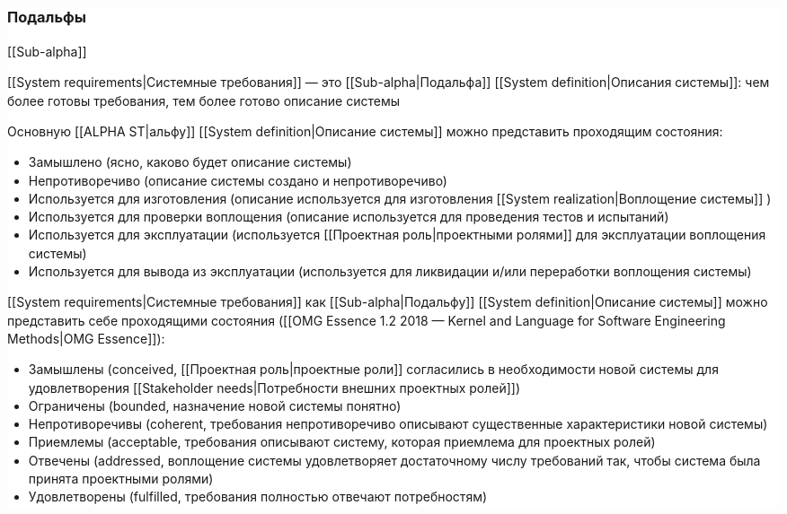 
### Подальфы
[[Sub-alpha]]

[[System requirements|Системные требования]] — это [[Sub-alpha|Подальфа]] [[System definition|Описания системы]]: чем более готовы требования, тем более готово описание системы

Основную [[ALPHA ST|альфу]] [[System definition|Описание системы]] можно представить проходящим состояния:
- Замышлено (ясно, каково будет описание системы)
- Непротиворечиво (описание системы создано и непротиворечиво)
- Используется для изготовления (описание используется для изготовления [[System realization|Воплощение системы]] )
- Используется для проверки воплощения (описание используется для проведения тестов и испытаний)
- Используется для эксплуатации (используется [[Проектная роль|проектными ролями]] для эксплуатации воплощения системы)
- Используется для вывода из эксплуатации (используется для ликвидации и/или переработки воплощения системы)

[[System requirements|Системные требования]] как [[Sub-alpha|Подальфу]] [[System definition|Описание системы]]  можно представить себе проходящими состояния ([[OMG Essence 1.2 2018 — Kernel and Language for Software Engineering Methods|OMG Essence]]):
- Замышлены (conceived, [[Проектная роль|проектные роли]]  согласились в необходимости новой системы для удовлетворения [[Stakeholder needs|Потребности внешних проектных ролей]])
- Ограничены (bounded, назначение новой системы понятно)
- Непротиворечивы (coherent, требования непротиворечиво описывают существенные характеристики новой системы)
- Приемлемы (acceptable, требования описывают систему, которая приемлема для проектных ролей)
- Отвечены (addressed, воплощение системы удовлетворяет достаточному числу требований так, чтобы система была принята проектными ролями)
- Удовлетворены (fulfilled, требования полностью отвечают потребностям)

